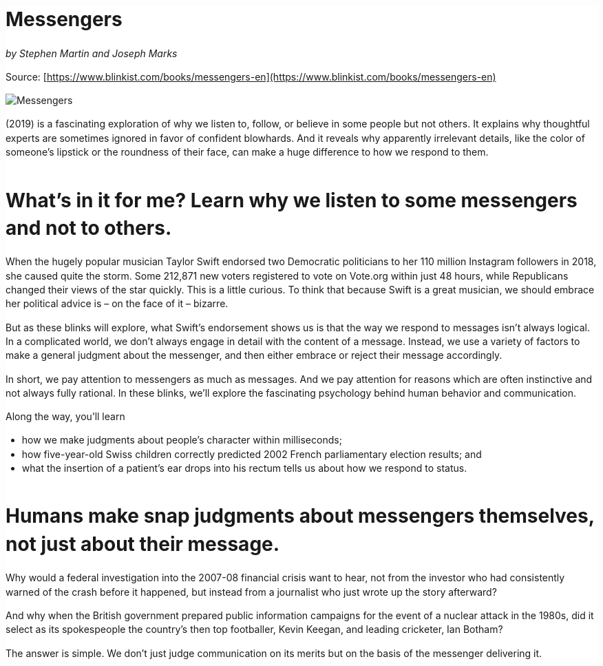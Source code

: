 # Messengers
*by Stephen Martin and Joseph Marks*

Source: [https://www.blinkist.com/books/messengers-en](https://www.blinkist.com/books/messengers-en)

![Messengers](https://images.blinkist.com/images/books/5dd7df416cee070008bc9223/3_4/470.jpg)

 (2019) is a fascinating exploration of why we listen to, follow, or believe in some people but not others. It explains why thoughtful experts are sometimes ignored in favor of confident blowhards. And it reveals why apparently irrelevant details, like the color of someone’s lipstick or the roundness of their face, can make a huge difference to how we respond to them. 


# What’s in it for me? Learn why we listen to some messengers and not to others. 

When the hugely popular musician Taylor Swift endorsed two Democratic politicians to her 110 million Instagram followers in 2018, she caused quite the storm. Some 212,871 new voters registered to vote on Vote.org within just 48 hours, while Republicans changed their views of the star quickly. This is a little curious. To think that because Swift is a great musician, we should embrace her political advice is – on the face of it – bizarre. 

But as these blinks will explore, what Swift’s endorsement shows us is that the way we respond to messages isn’t always logical. In a complicated world, we don’t always engage in detail with the content of a message. Instead, we use a variety of factors to make a general judgment about the messenger, and then either embrace or reject their message accordingly. 

In short, we pay attention to messengers as much as messages. And we pay attention for reasons which are often instinctive and not always fully rational. In these blinks, we’ll explore the fascinating psychology behind human behavior and communication. 

Along the way, you’ll learn

- how we make judgments about people’s character within milliseconds;
- how five-year-old Swiss children correctly predicted 2002 French parliamentary election results; and
- what the insertion of a patient’s ear drops into his rectum tells us about how we respond to status. 

# Humans make snap judgments about messengers themselves, not just about their message.

Why would a federal investigation into the 2007-08 financial crisis want to hear, not from the investor who had consistently warned of the crash before it happened, but instead from a journalist who just wrote up the story afterward? 

And why when the British government prepared public information campaigns for the event of a nuclear attack in the 1980s, did it select as its spokespeople the country’s then top footballer, Kevin Keegan, and leading cricketer, Ian Botham?

The answer is simple. We don’t just judge communication on its merits but on the basis of the messenger delivering it. 
